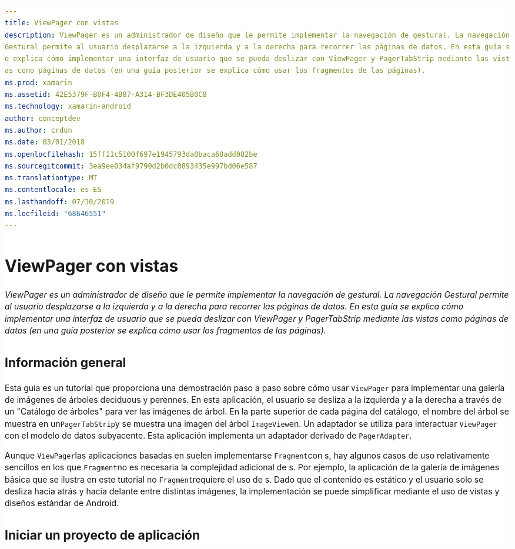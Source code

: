 ```yaml
---
title: ViewPager con vistas
description: ViewPager es un administrador de diseño que le permite implementar la navegación de gestural. La navegación Gestural permite al usuario desplazarse a la izquierda y a la derecha para recorrer las páginas de datos. En esta guía se explica cómo implementar una interfaz de usuario que se pueda deslizar con ViewPager y PagerTabStrip mediante las vistas como páginas de datos (en una guía posterior se explica cómo usar los fragmentos de las páginas).
ms.prod: xamarin
ms.assetid: 42E5379F-B0F4-4B87-A314-BF3DE405B0C8
ms.technology: xamarin-android
author: conceptdev
ms.author: crdun
ms.date: 03/01/2018
ms.openlocfilehash: 15ff11c5100f697e1945793da0baca68add082be
ms.sourcegitcommit: 3ea9ee034af9790d2b0dc0893435e997bd06e587
ms.translationtype: MT
ms.contentlocale: es-ES
ms.lasthandoff: 07/30/2019
ms.locfileid: "68646551"
---
```

# <a name="viewpager-with-views"></a>ViewPager con vistas

_ViewPager es un administrador de diseño que le permite implementar la navegación de gestural. La navegación Gestural permite al usuario desplazarse a la izquierda y a la derecha para recorrer las páginas de datos. En esta guía se explica cómo implementar una interfaz de usuario que se pueda deslizar con ViewPager y PagerTabStrip mediante las vistas como páginas de datos (en una guía posterior se explica cómo usar los fragmentos de las páginas)._

 
## <a name="overview"></a>Información general

Esta guía es un tutorial que proporciona una demostración paso a paso sobre cómo usar `ViewPager` para implementar una galería de imágenes de árboles deciduous y perennes. En esta aplicación, el usuario se desliza a la izquierda y a la derecha a través de un "Catálogo de árboles" para ver las imágenes de árbol. En la parte superior de cada página del catálogo, el nombre del árbol se muestra en un`PagerTabStrip`y se muestra una imagen del árbol `ImageView`en. Un adaptador se utiliza para interactuar `ViewPager` con el modelo de datos subyacente. Esta aplicación implementa un adaptador derivado de `PagerAdapter`. 

Aunque `ViewPager`las aplicaciones basadas en suelen implementarse `Fragment`con s, hay algunos casos de uso relativamente sencillos en los que `Fragment`no es necesaria la complejidad adicional de s. Por ejemplo, la aplicación de la galería de imágenes básica que se ilustra en este tutorial no `Fragment`requiere el uso de s. Dado que el contenido es estático y el usuario solo se desliza hacia atrás y hacia delante entre distintas imágenes, la implementación se puede simplificar mediante el uso de vistas y diseños estándar de Android. 



## <a name="start-an-app-project"></a>Iniciar un proyecto de aplicación
